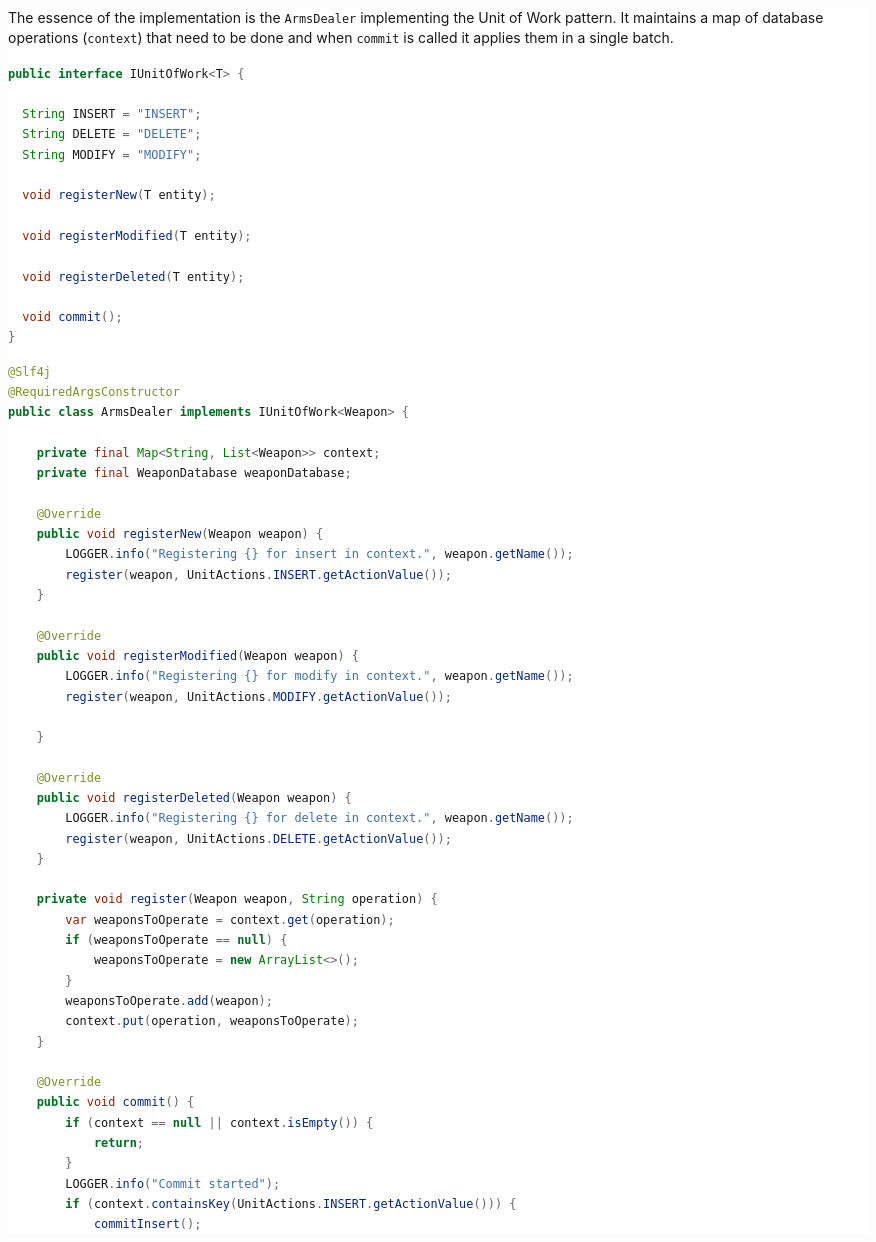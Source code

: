 The essence of the implementation is the `ArmsDealer` implementing the Unit of Work pattern. It maintains a map of database operations (`context`) that need to be done and when `commit` is called it applies them in a single batch.

```java
public interface IUnitOfWork<T> {
    
  String INSERT = "INSERT";
  String DELETE = "DELETE";
  String MODIFY = "MODIFY";

  void registerNew(T entity);

  void registerModified(T entity);

  void registerDeleted(T entity);

  void commit();
}
```

```java
@Slf4j
@RequiredArgsConstructor
public class ArmsDealer implements IUnitOfWork<Weapon> {

    private final Map<String, List<Weapon>> context;
    private final WeaponDatabase weaponDatabase;

    @Override
    public void registerNew(Weapon weapon) {
        LOGGER.info("Registering {} for insert in context.", weapon.getName());
        register(weapon, UnitActions.INSERT.getActionValue());
    }

    @Override
    public void registerModified(Weapon weapon) {
        LOGGER.info("Registering {} for modify in context.", weapon.getName());
        register(weapon, UnitActions.MODIFY.getActionValue());

    }

    @Override
    public void registerDeleted(Weapon weapon) {
        LOGGER.info("Registering {} for delete in context.", weapon.getName());
        register(weapon, UnitActions.DELETE.getActionValue());
    }

    private void register(Weapon weapon, String operation) {
        var weaponsToOperate = context.get(operation);
        if (weaponsToOperate == null) {
            weaponsToOperate = new ArrayList<>();
        }
        weaponsToOperate.add(weapon);
        context.put(operation, weaponsToOperate);
    }

    @Override
    public void commit() {
        if (context == null || context.isEmpty()) {
            return;
        }
        LOGGER.info("Commit started");
        if (context.containsKey(UnitActions.INSERT.getActionValue())) {
            commitInsert();
```